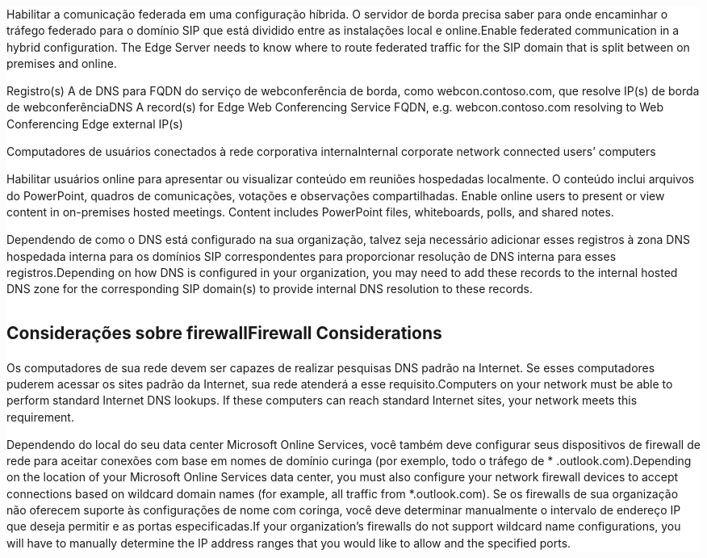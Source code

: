 <td><p><span data-ttu-id="04b6e-p111">Habilitar a comunicação federada em uma configuração híbrida. O servidor de borda precisa saber para onde encaminhar o tráfego federado para o domínio SIP que está dividido entre as instalações local e online.</span><span class="sxs-lookup"><span data-stu-id="04b6e-p111">Enable federated communication in a hybrid configuration. The Edge Server needs to know where to route federated traffic for the SIP domain that is split between on premises and online.</span></span></p></td>
</tr>
<tr class="odd">
<td><p><span data-ttu-id="04b6e-183">Registro(s) A de DNS para FQDN do serviço de webconferência de borda, como webcon.contoso.com, que resolve IP(s) de borda de webconferência</span><span class="sxs-lookup"><span data-stu-id="04b6e-183">DNS A record(s) for Edge Web Conferencing Service FQDN, e.g. webcon.contoso.com resolving to Web Conferencing Edge external IP(s)</span></span></p></td>
<td><p><span data-ttu-id="04b6e-184">Computadores de usuários conectados à rede corporativa interna</span><span class="sxs-lookup"><span data-stu-id="04b6e-184">Internal corporate network connected users’ computers</span></span></p></td>
<td><p><span data-ttu-id="04b6e-p112">Habilitar usuários online para apresentar ou visualizar conteúdo em reuniões hospedadas localmente. O conteúdo inclui arquivos do PowerPoint, quadros de comunicações, votações e observações compartilhadas. </span><span class="sxs-lookup"><span data-stu-id="04b6e-p112">Enable online users to present or view content in on-premises hosted meetings. Content includes PowerPoint files, whiteboards, polls, and shared notes.</span></span></p></td>
</tr>
</tbody>
</table>


<span data-ttu-id="04b6e-187">Dependendo de como o DNS está configurado na sua organização, talvez seja necessário adicionar esses registros à zona DNS hospedada interna para os domínios SIP correspondentes para proporcionar resolução de DNS interna para esses registros.</span><span class="sxs-lookup"><span data-stu-id="04b6e-187">Depending on how DNS is configured in your organization, you may need to add these records to the internal hosted DNS zone for the corresponding SIP domain(s) to provide internal DNS resolution to these records.</span></span>

</div>

<div>

## <a name="firewall-considerations"></a><span data-ttu-id="04b6e-188">Considerações sobre firewall</span><span class="sxs-lookup"><span data-stu-id="04b6e-188">Firewall Considerations</span></span>

<span data-ttu-id="04b6e-p113">Os computadores de sua rede devem ser capazes de realizar pesquisas DNS padrão na Internet. Se esses computadores puderem acessar os sites padrão da Internet, sua rede atenderá a esse requisito.</span><span class="sxs-lookup"><span data-stu-id="04b6e-p113">Computers on your network must be able to perform standard Internet DNS lookups. If these computers can reach standard Internet sites, your network meets this requirement.</span></span>

<span data-ttu-id="04b6e-191">Dependendo do local do seu data center Microsoft Online Services, você também deve configurar seus dispositivos de firewall de rede para aceitar conexões com base em nomes de domínio curinga (por exemplo, todo o tráfego de \* .outlook.com).</span><span class="sxs-lookup"><span data-stu-id="04b6e-191">Depending on the location of your Microsoft Online Services data center, you must also configure your network firewall devices to accept connections based on wildcard domain names (for example, all traffic from \*.outlook.com).</span></span> <span data-ttu-id="04b6e-192">Se os firewalls de sua organização não oferecem suporte às configurações de nome com coringa, você deve determinar manualmente o intervalo de endereço IP que deseja permitir e as portas especificadas.</span><span class="sxs-lookup"><span data-stu-id="04b6e-192">If your organization’s firewalls do not support wildcard name configurations, you will have to manually determine the IP address ranges that you would like to allow and the specified ports.</span></span>
